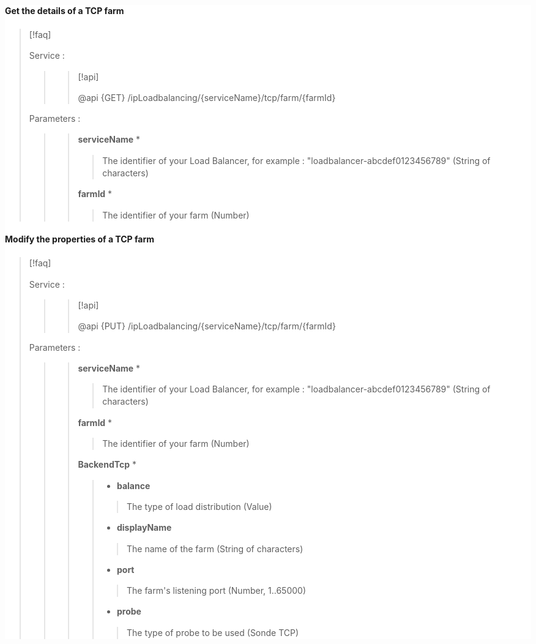 #### Get the details of a TCP farm

> [!faq]
>
> Service :
>
>> > [!api]
>> >
>> > @api {GET} /ipLoadbalancing/{serviceName}/tcp/farm/{farmId}
>> >
>>
>
> Parameters :
>
>> > **serviceName** *
>> >
>> >> The identifier of your Load Balancer, for example : "loadbalancer-abcdef0123456789" (String of characters)
>> >
>> > **farmId** *
>> >
>> >> The identifier of your farm (Number)
>

#### Modify the properties of a TCP farm

> [!faq]
>
> Service :
>
>> > [!api]
>> >
>> > @api {PUT} /ipLoadbalancing/{serviceName}/tcp/farm/{farmId}
>> >
>>
>
> Parameters :
>
>> > **serviceName** *
>> >
>> >> The identifier of your Load Balancer, for example : "loadbalancer-abcdef0123456789" (String of characters)
>> >
>> > **farmId** *
>> >
>> >> The identifier of your farm (Number)
>> >
>> > **BackendTcp** *
>> >
>> >> - **balance**
>> >>
>> >> > The type of load distribution (Value)
>> >>
>> >> - **displayName** 
>> >>
>> >> > The name of the farm (String of characters)
>> >>
>> >> - **port** 
>> >>
>> >> > The farm's listening port (Number, 1..65000)
>> >>
>> >> - **probe** 
>> >>
>> >> > The type of probe to be used (Sonde TCP)
